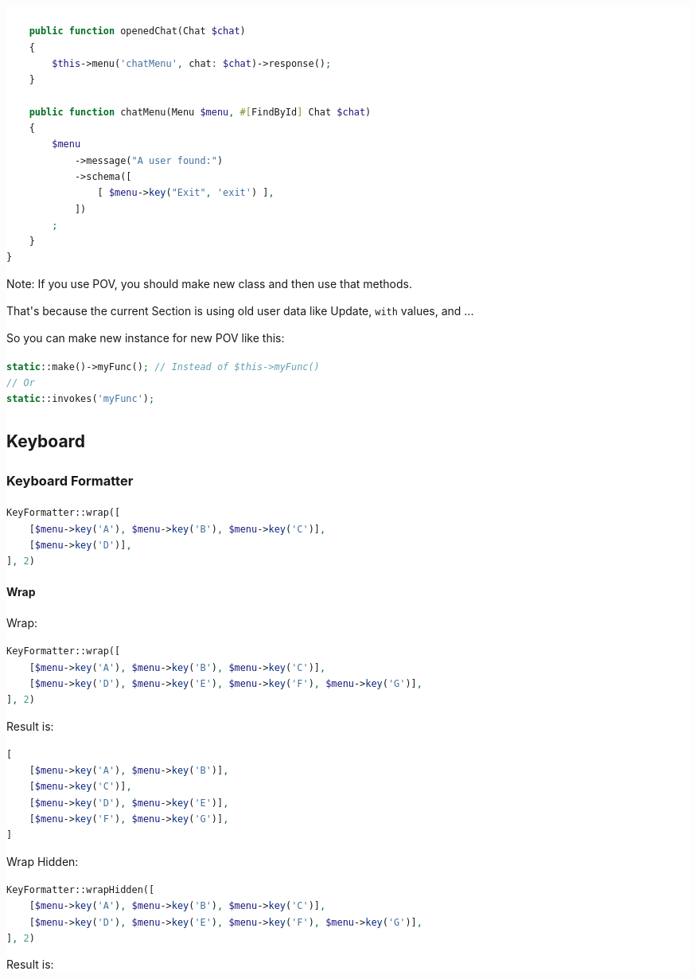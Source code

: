 ```php

    public function openedChat(Chat $chat)
    {
        $this->menu('chatMenu', chat: $chat)->response();
    }

    public function chatMenu(Menu $menu, #[FindById] Chat $chat)
    {
        $menu
            ->message("A user found:")
            ->schema([
                [ $menu->key("Exit", 'exit') ],
            ])
        ;
    }
}
```

Note: If you use POV, you should make new class and then use that methods.

That's because the current Section is using old user data like Update,
`with` values, and ...

So you can make new instance for new POV like this:
```php
static::make()->myFunc(); // Instead of $this->myFunc()
// Or
static::invokes('myFunc');
```


## Keyboard
### Keyboard Formatter
```php
KeyFormatter::wrap([
    [$menu->key('A'), $menu->key('B'), $menu->key('C')],
    [$menu->key('D')],
], 2)
```

#### Wrap
Wrap:
```php
KeyFormatter::wrap([
    [$menu->key('A'), $menu->key('B'), $menu->key('C')],
    [$menu->key('D'), $menu->key('E'), $menu->key('F'), $menu->key('G')],
], 2)
```
Result is:
```php
[
    [$menu->key('A'), $menu->key('B')],
    [$menu->key('C')],
    [$menu->key('D'), $menu->key('E')],
    [$menu->key('F'), $menu->key('G')],
]
```
Wrap Hidden:
```php
KeyFormatter::wrapHidden([
    [$menu->key('A'), $menu->key('B'), $menu->key('C')],
    [$menu->key('D'), $menu->key('E'), $menu->key('F'), $menu->key('G')],
], 2)
```
Result is:
```php
```